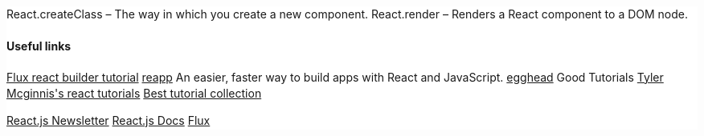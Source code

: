 
React.createClass – The way in which you create a new component.
React.render – Renders a React component to a DOM node.

#### Useful links

[Flux react builder tutorial](https://scotch.io/tutorials/creating-a-simple-shopping-cart-with-react-js-and-flux#getting-started)
[reapp](http://reapp.io/) An easier, faster way to build apps with React and JavaScript.
[egghead](https://egghead.io/lessons/jsx-deep-dive) Good Tutorials
[Tyler Mcginnis's react tutorials](http://tylermcginnis.com/tag/reactjs/)
[Best tutorial collection](http://spyrestudios.com/the-only-react-js-tutorials-and-resources-youll-need/)

[React.js Newsletter](http://reactjsnewsletter.com/)
[React.js Docs](http://facebook.github.io/react/docs/)
[Flux](http://facebook.github.io/flux/docs/)
